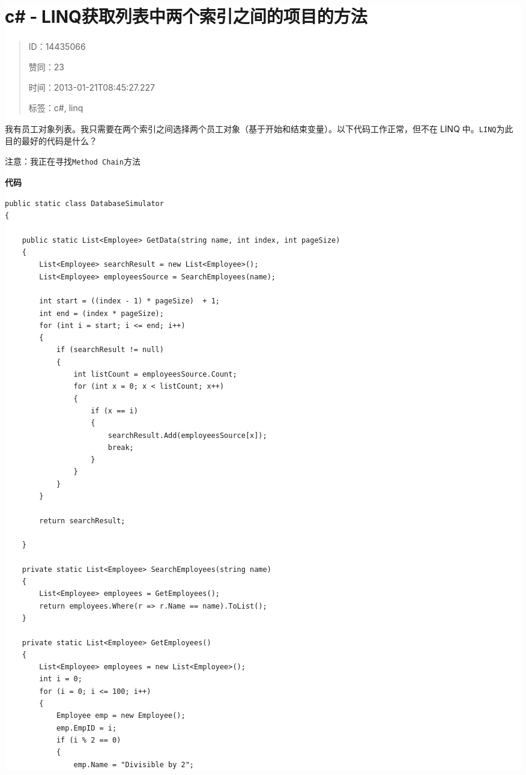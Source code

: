 # c# - LINQ获取列表中两个索引之间的项目的方法

> ID：14435066
> 
> 赞同：23
> 
> 时间：2013-01-21T08:45:27.227
> 
> 标签：c#, linq

我有员工对象列表。我只需要在两个索引之间选择两个员工对象（基于开始和结束变量）。以下代码工作正常，但不在 LINQ 中。`LINQ`为此目的最好的代码是什么？

注意：我正在寻找`Method Chain`方法

**代码**

```
public static class DatabaseSimulator
{

    public static List<Employee> GetData(string name, int index, int pageSize)
    {
        List<Employee> searchResult = new List<Employee>();
        List<Employee> employeesSource = SearchEmployees(name);

        int start = ((index - 1) * pageSize)  + 1;
        int end = (index * pageSize);
        for (int i = start; i <= end; i++)
        {
            if (searchResult != null)
            {
                int listCount = employeesSource.Count;
                for (int x = 0; x < listCount; x++)
                {
                    if (x == i)
                    {
                        searchResult.Add(employeesSource[x]);
                        break;
                    }
                }
            }
        }

        return searchResult;

    }

    private static List<Employee> SearchEmployees(string name)
    {
        List<Employee> employees = GetEmployees();
        return employees.Where(r => r.Name == name).ToList();
    }

    private static List<Employee> GetEmployees()
    {
        List<Employee> employees = new List<Employee>();
        int i = 0;
        for (i = 0; i <= 100; i++)
        {
            Employee emp = new Employee();
            emp.EmpID = i;
            if (i % 2 == 0)
            {
                emp.Name = "Divisible by 2";
```